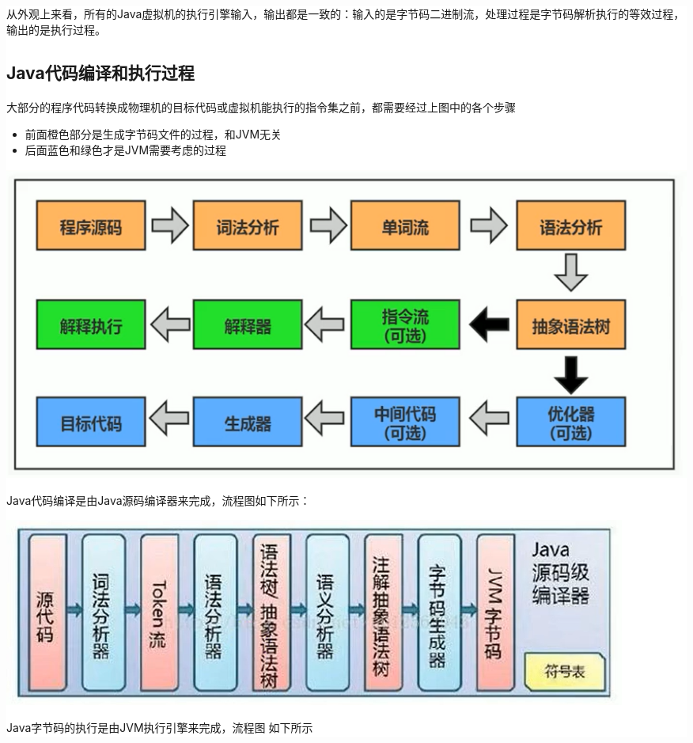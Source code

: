从外观上来看，所有的Java虚拟机的执行引擎输入，输出都是一致的：输入的是字节码二进制流，处理过程是字节码解析执行的等效过程，输出的是执行过程。

## Java代码编译和执行过程

大部分的程序代码转换成物理机的目标代码或虚拟机能执行的指令集之前，都需要经过上图中的各个步骤

- 前面橙色部分是生成字节码文件的过程，和JVM无关
- 后面蓝色和绿色才是JVM需要考虑的过程

![image-20200710082141643](images/image-20200710082141643.png)

Java代码编译是由Java源码编译器来完成，流程图如下所示：

![image-20200710082433146](images/image-20200710082433146.png)

Java字节码的执行是由JVM执行引擎来完成，流程图 如下所示
